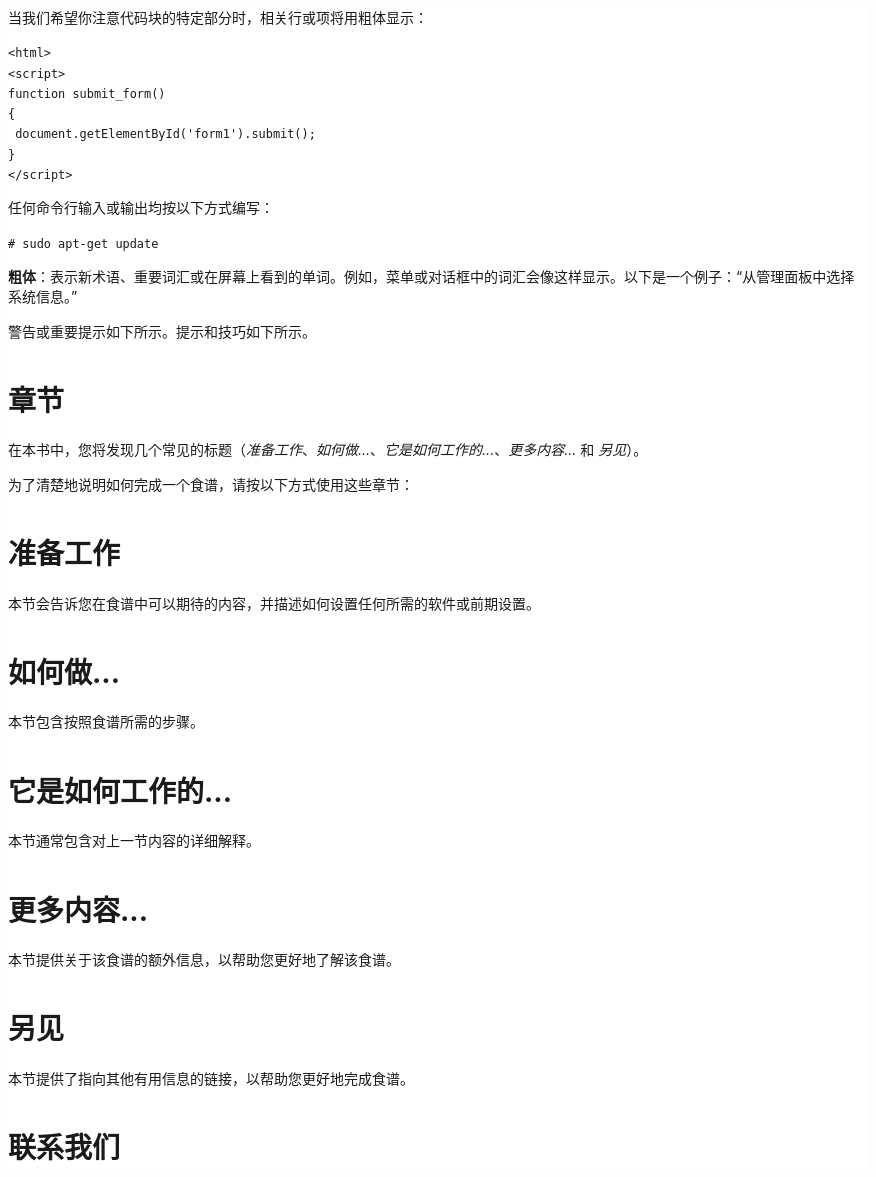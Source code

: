 当我们希望你注意代码块的特定部分时，相关行或项将用粗体显示：

```
<html>
<script>
function submit_form()
{
 document.getElementById('form1').submit();
}
</script>
```

任何命令行输入或输出均按以下方式编写：

```
# sudo apt-get update
```

**粗体**：表示新术语、重要词汇或在屏幕上看到的单词。例如，菜单或对话框中的词汇会像这样显示。以下是一个例子：“从管理面板中选择系统信息。”

警告或重要提示如下所示。提示和技巧如下所示。

# 章节

在本书中，您将发现几个常见的标题（*准备工作*、*如何做...*、*它是如何工作的...*、*更多内容...* 和 *另见*）。

为了清楚地说明如何完成一个食谱，请按以下方式使用这些章节：

# 准备工作

本节会告诉您在食谱中可以期待的内容，并描述如何设置任何所需的软件或前期设置。

# 如何做...

本节包含按照食谱所需的步骤。

# 它是如何工作的...

本节通常包含对上一节内容的详细解释。

# 更多内容...

本节提供关于该食谱的额外信息，以帮助您更好地了解该食谱。

# 另见

本节提供了指向其他有用信息的链接，以帮助您更好地完成食谱。

# 联系我们
